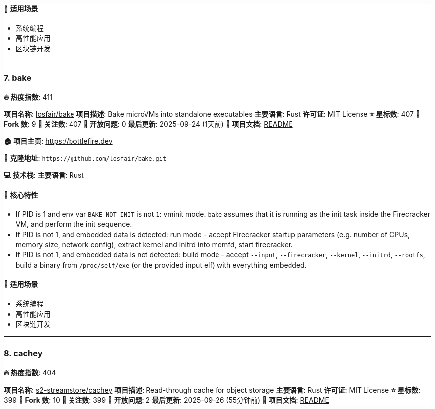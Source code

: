 #### 🎨 适用场景
- 系统编程
- 高性能应用
- 区块链开发

---

### 7. bake

**🔥 热度指数**: 411

**项目名称**: [losfair/bake](https://github.com/losfair/bake)
**项目描述**: Bake microVMs into standalone executables
**主要语言**: Rust
**许可证**: MIT License
**⭐ 星标数**: 407
**🍴 Fork 数**: 9
**👀 关注数**: 407
**🐛 开放问题**: 0
**最后更新**: 2025-09-24 (1天前)
**📖 项目文档**: [README](3ziye-20250926-rust/7-bake-Readme.md)

**🏠 项目主页**: https://bottlefire.dev

**📂 克隆地址**: `https://github.com/losfair/bake.git`

**💻 技术栈**: **主要语言**: Rust

#### 🎯 核心特性
- If PID is 1 and env var `BAKE_NOT_INIT` is not `1`: vminit mode. `bake` assumes that it is running as the init task inside the Firecracker VM, and perform the init sequence.
- If PID is not 1, and embedded data is detected: run mode - accept Firecracker startup parameters (e.g. number of CPUs, memory size, network config), extract kernel and initrd into memfd, start firecracker.
- If PID is not 1, and embedded data is not detected: build mode - accept `--input`, `--firecracker`, `--kernel`, `--initrd`, `--rootfs`, build a binary from `/proc/self/exe` (or the provided input elf) with everything embedded.

#### 🎨 适用场景
- 系统编程
- 高性能应用
- 区块链开发

---

### 8. cachey

**🔥 热度指数**: 404

**项目名称**: [s2-streamstore/cachey](https://github.com/s2-streamstore/cachey)
**项目描述**: Read-through cache for object storage
**主要语言**: Rust
**许可证**: MIT License
**⭐ 星标数**: 399
**🍴 Fork 数**: 10
**👀 关注数**: 399
**🐛 开放问题**: 2
**最后更新**: 2025-09-26 (55分钟前)
**📖 项目文档**: [README](3ziye-20250926-rust/8-cachey-Readme.md)
